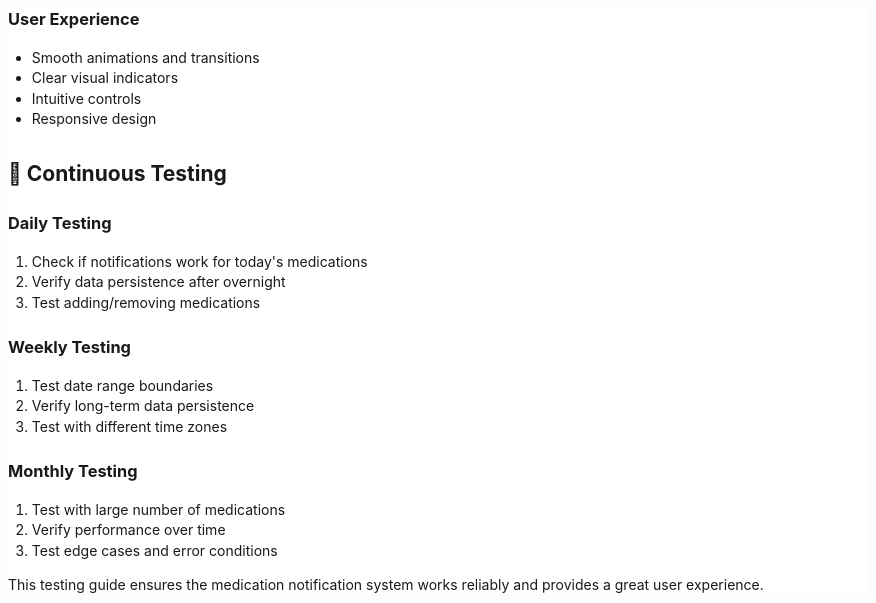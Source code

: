 ### User Experience
- Smooth animations and transitions
- Clear visual indicators
- Intuitive controls
- Responsive design

## 🔄 Continuous Testing

### Daily Testing
1. Check if notifications work for today's medications
2. Verify data persistence after overnight
3. Test adding/removing medications

### Weekly Testing
1. Test date range boundaries
2. Verify long-term data persistence
3. Test with different time zones

### Monthly Testing
1. Test with large number of medications
2. Verify performance over time
3. Test edge cases and error conditions

This testing guide ensures the medication notification system works reliably and provides a great user experience.
